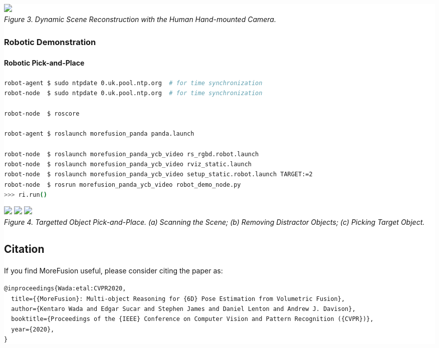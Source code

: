 <div>
  <img src=".readme/reconstruction_dynamic_desk.gif" width="40%" />
  <br/>
  <i>Figure 3. Dynamic Scene Reconstruction with the Human Hand-mounted Camera.</i>
</div>

### Robotic Demonstration

#### Robotic Pick-and-Place

```bash
robot-agent $ sudo ntpdate 0.uk.pool.ntp.org  # for time synchronization
robot-node  $ sudo ntpdate 0.uk.pool.ntp.org  # for time synchronization

robot-node  $ roscore

robot-agent $ roslaunch morefusion_panda panda.launch

robot-node  $ roslaunch morefusion_panda_ycb_video rs_rgbd.robot.launch
robot-node  $ roslaunch morefusion_panda_ycb_video rviz_static.launch
robot-node  $ roslaunch morefusion_panda_ycb_video setup_static.robot.launch TARGET:=2
robot-node  $ rosrun morefusion_panda_ycb_video robot_demo_node.py
>>> ri.run()
```

<div>
  <img src=".readme/pick_and_place_001.gif" width="30%" />
  <img src=".readme/pick_and_place_002.gif" width="30%" />
  <img src=".readme/pick_and_place_003.gif" width="30%" />
  <br/>
  <i>Figure 4. Targetted Object Pick-and-Place. (a) Scanning the Scene; (b) Removing Distractor Objects; (c) Picking Target Object.</i>
</div>


## Citation

If you find MoreFusion useful, please consider citing the paper as:

```
@inproceedings{Wada:etal:CVPR2020,
  title={{MoreFusion}: Multi-object Reasoning for {6D} Pose Estimation from Volumetric Fusion},
  author={Kentaro Wada and Edgar Sucar and Stephen James and Daniel Lenton and Andrew J. Davison},
  booktitle={Proceedings of the {IEEE} Conference on Computer Vision and Pattern Recognition ({CVPR})},
  year={2020},
}
```
